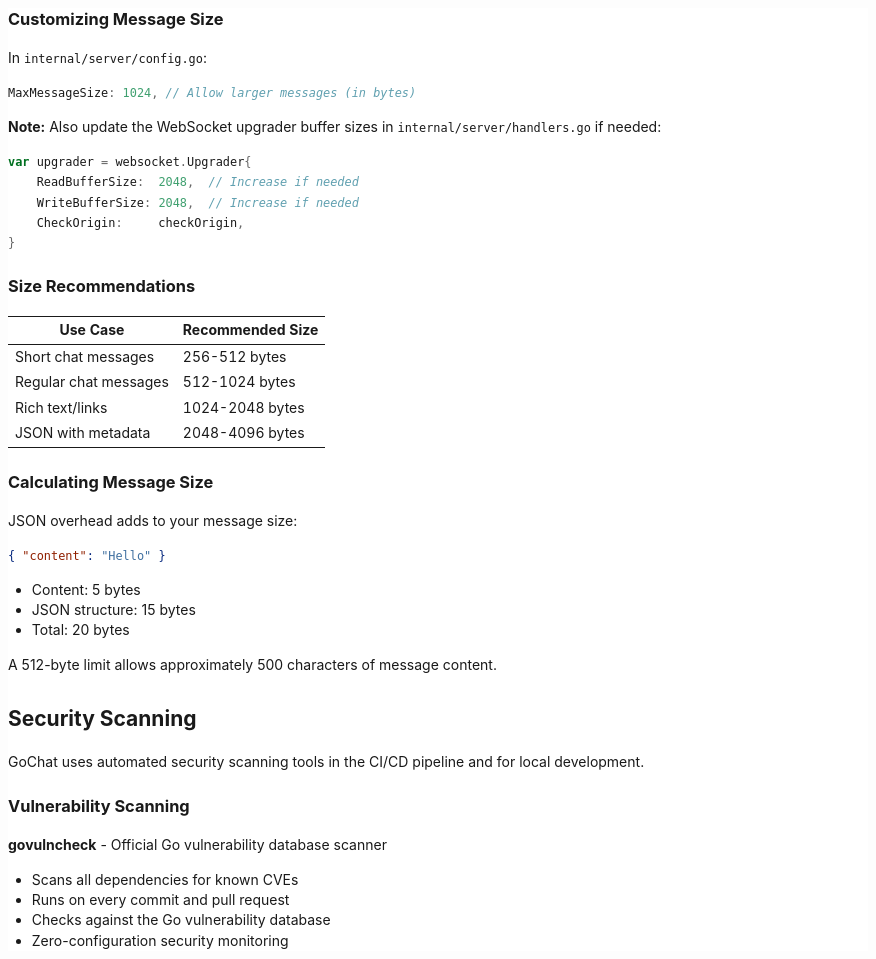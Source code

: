 ### Customizing Message Size

In `internal/server/config.go`:

```go
MaxMessageSize: 1024, // Allow larger messages (in bytes)
```

**Note:** Also update the WebSocket upgrader buffer sizes in `internal/server/handlers.go` if needed:

```go
var upgrader = websocket.Upgrader{
    ReadBufferSize:  2048,  // Increase if needed
    WriteBufferSize: 2048,  // Increase if needed
    CheckOrigin:     checkOrigin,
}
```

### Size Recommendations

| Use Case              | Recommended Size |
| --------------------- | ---------------- |
| Short chat messages   | 256-512 bytes    |
| Regular chat messages | 512-1024 bytes   |
| Rich text/links       | 1024-2048 bytes  |
| JSON with metadata    | 2048-4096 bytes  |

### Calculating Message Size

JSON overhead adds to your message size:

```json
{ "content": "Hello" }
```

- Content: 5 bytes
- JSON structure: 15 bytes
- Total: 20 bytes

A 512-byte limit allows approximately 500 characters of message content.

## Security Scanning

GoChat uses automated security scanning tools in the CI/CD pipeline and for local development.

### Vulnerability Scanning

**govulncheck** - Official Go vulnerability database scanner

- Scans all dependencies for known CVEs
- Runs on every commit and pull request
- Checks against the Go vulnerability database
- Zero-configuration security monitoring
